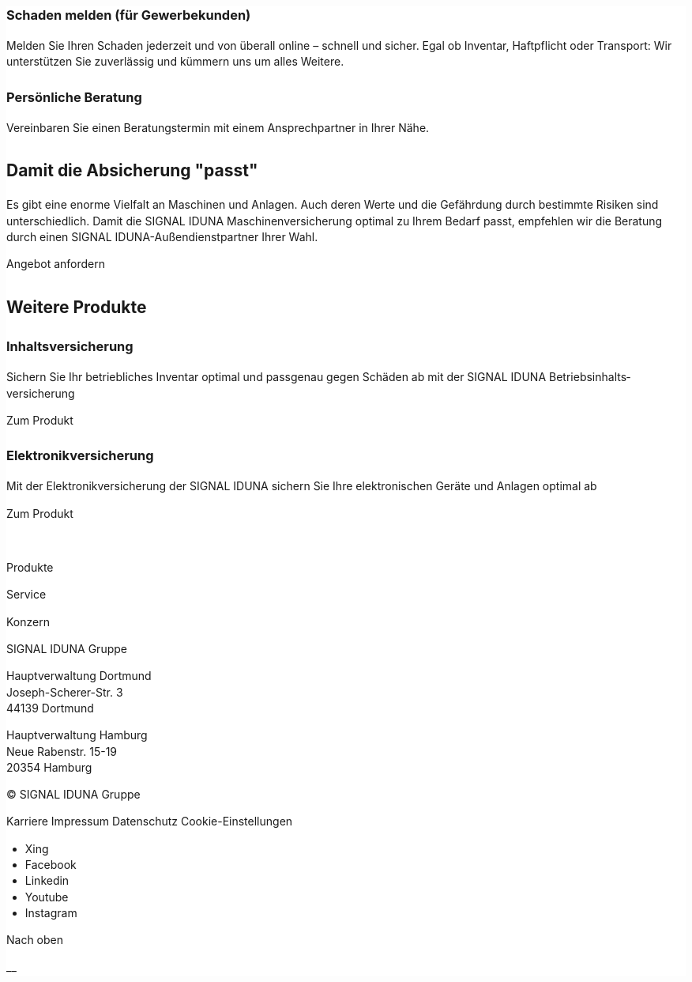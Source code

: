 ### Schaden melden (für Gewerbekunden)

Melden Sie Ihren Schaden jederzeit und von überall online – schnell und
sicher. Egal ob Inventar, Haftpflicht oder Transport: Wir unterstützen Sie
zuverlässig und kümmern uns um alles Weitere.

### Persönliche Beratung

Vereinbaren Sie einen Beratungstermin mit einem Ansprechpartner in Ihrer Nähe.

##  Damit die Absicherung "passt"

Es gibt eine enorme Vielfalt an Maschinen und Anlagen. Auch deren Werte und
die Gefährdung durch bestimmte Risiken sind unterschiedlich. Damit die SIGNAL
IDUNA Maschinen­versicherung optimal zu Ihrem Bedarf passt, empfehlen wir die
Beratung durch einen SIGNAL IDUNA-Außendienstpartner Ihrer Wahl.

Angebot anfordern

##  Weitere Produkte

###  Inhalts­versicherung

Sichern Sie Ihr betriebliches Inventar optimal und passgenau gegen Schäden ab
mit der SIGNAL IDUNA Betriebsinhalts­versicherung

Zum Produkt

###  Elektronik­versicherung

Mit der Elektronik­versicherung der SIGNAL IDUNA sichern Sie Ihre
elektronischen Geräte und Anlagen optimal ab

Zum Produkt

​

Produkte

Service

Konzern

SIGNAL IDUNA Gruppe

Hauptverwaltung Dortmund  
Joseph-Scherer-Str. 3  
44139 Dortmund

Hauptverwaltung Hamburg  
Neue Rabenstr. 15-19  
20354 Hamburg  

© SIGNAL IDUNA Gruppe

Karriere Impressum Datenschutz Cookie-Einstellungen

  * Xing
  * Facebook
  * Linkedin
  * Youtube
  * Instagram

Nach oben

__

